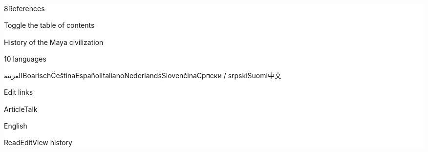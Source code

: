 





8References

















Toggle the table of contents







History of the Maya civilization



10 languages




العربيةBoarischČeštinaEspañolItalianoNederlandsSlovenčinaСрпски / srpskiSuomi中文

Edit links











ArticleTalk





English

















ReadEditView history




